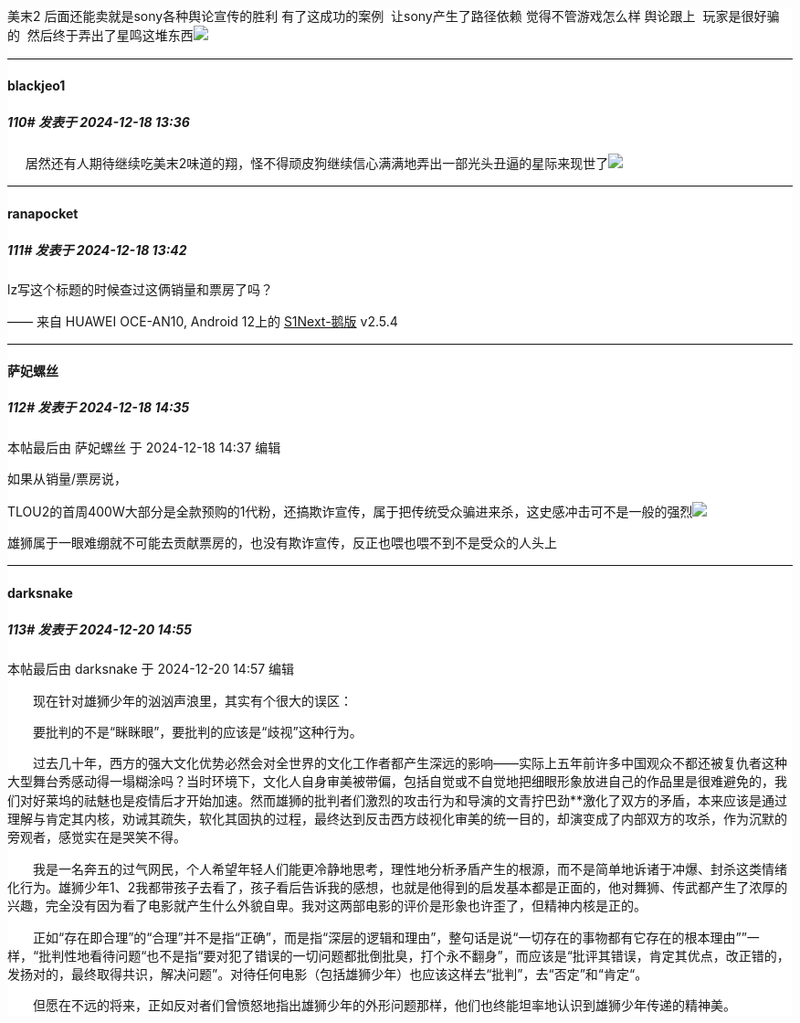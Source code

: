 美末2 后面还能卖就是sony各种舆论宣传的胜利 有了这成功的案例  让sony产生了路径依赖 觉得不管游戏怎么样 舆论跟上  玩家是很好骗的  然后终于弄出了星鸣这堆东西<img src="https://static.saraba1st.com/image/smiley/face2017/067.png" referrerpolicy="no-referrer">


*****

####  blackjeo1  
##### 110#       发表于 2024-12-18 13:36

     居然还有人期待继续吃美末2味道的翔，怪不得顽皮狗继续信心满满地弄出一部光头丑逼的星际来现世了<img src="https://static.saraba1st.com/image/smiley/face2017/048.png" referrerpolicy="no-referrer">


*****

####  ranapocket  
##### 111#       发表于 2024-12-18 13:42

lz写这个标题的时候查过这俩销量和票房了吗？

—— 来自 HUAWEI OCE-AN10, Android 12上的 [S1Next-鹅版](https://github.com/ykrank/S1-Next/releases) v2.5.4


*****

####  萨妃螺丝  
##### 112#       发表于 2024-12-18 14:35

 本帖最后由 萨妃螺丝 于 2024-12-18 14:37 编辑 

如果从销量/票房说，

TLOU2的首周400W大部分是全款预购的1代粉，还搞欺诈宣传，属于把传统受众骗进来杀，这史感冲击可不是一般的强烈<img src="https://static.saraba1st.com/image/smiley/face2017/163.png" referrerpolicy="no-referrer">

雄狮属于一眼难绷就不可能去贡献票房的，也没有欺诈宣传，反正也喂也喂不到不是受众的人头上


*****

####  darksnake  
##### 113#       发表于 2024-12-20 14:55

 本帖最后由 darksnake 于 2024-12-20 14:57 编辑 

　　现在针对雄狮少年的汹汹声浪里，其实有个很大的误区：

　　要批判的不是“眯眯眼”，要批判的应该是“歧视”这种行为。

　　过去几十年，西方的强大文化优势必然会对全世界的文化工作者都产生深远的影响——实际上五年前许多中国观众不都还被复仇者这种大型舞台秀感动得一塌糊涂吗？当时环境下，文化人自身审美被带偏，包括自觉或不自觉地把细眼形象放进自己的作品里是很难避免的，我们对好莱坞的祛魅也是疫情后才开始加速。然而雄狮的批判者们激烈的攻击行为和导演的文青拧巴劲**激化了双方的矛盾，本来应该是通过理解与肯定其内核，劝诫其疏失，软化其固执的过程，最终达到反击西方歧视化审美的统一目的，却演变成了内部双方的攻杀，作为沉默的旁观者，感觉实在是哭笑不得。

　　我是一名奔五的过气网民，个人希望年轻人们能更冷静地思考，理性地分析矛盾产生的根源，而不是简单地诉诸于冲爆、封杀这类情绪化行为。雄狮少年1、2我都带孩子去看了，孩子看后告诉我的感想，也就是他得到的启发基本都是正面的，他对舞狮、传武都产生了浓厚的兴趣，完全没有因为看了电影就产生什么外貌自卑。我对这两部电影的评价是形象也许歪了，但精神内核是正的。

　　正如“存在即合理”的“合理”并不是指“正确”，而是指“深层的逻辑和理由”，整句话是说“一切存在的事物都有它存在的根本理由””一样，“批判性地看待问题“也不是指“要对犯了错误的一切问题都批倒批臭，打个永不翻身”，而应该是“批评其错误，肯定其优点，改正错的，发扬对的，最终取得共识，解决问题”。对待任何电影（包括雄狮少年）也应该这样去“批判”，去“否定”和“肯定“。

　　但愿在不远的将来，正如反对者们曾愤怒地指出雄狮少年的外形问题那样，他们也终能坦率地认识到雄狮少年传递的精神美。
